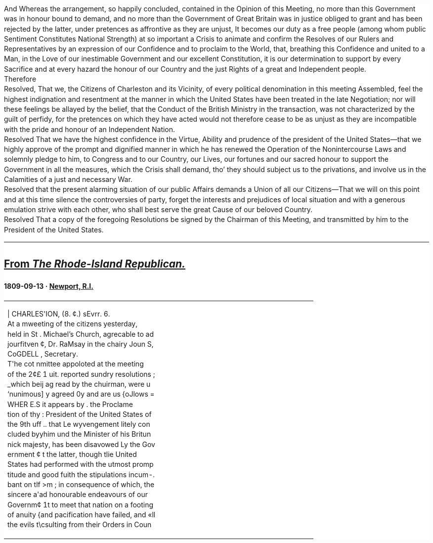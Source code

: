 And Whereas the arrangement, so happily concluded, contained in the Opinion of this Meeting, no more than this Government was in honour bound to demand, and no more than the Government of Great Britain was in justice obliged to grant and has been rejected by the latter, under pretences as affrontive as they are unjust, It becomes our duty as a free people (among whom public Sentiment Constitutes National Strength) at so important a Crisis to animate and confirm the Resolves of our Rulers and Representatives by an expression of our Confidence and to proclaim to the World, that, breathing this Confidence and united to a Man, in the Love of our inestimable Government and our excellent Constitution, it is our determination to support by every Sacrifice and at every hazard the honour of our Country and the just Rights of a great and Independent people.  
Therefore  
Resolved, That we, the Citizens of Charleston and its Vicinity, of every political denomination in this meeting Assembled, feel the highest indignation and resentment at the manner in which the United States have been treated in the late Negotiation; nor will these feelings be allayed by the belief, that the Conduct of the British Ministry in the transaction, was not characterized by the guilt of perfidy, for the pretences on which they have acted would not therefore cease to be as unjust as they are incompatible with the pride and honour of an Independent Nation.  
Resolved That we have the highest confidence in the Virtue, Ability and prudence of the president of the United States—that we highly approve of the prompt and dignified manner in which he has renewed the Operation of the Nonintercourse Laws and solemnly pledge to him, to Congress and to our Country, our Lives, our fortunes and our sacred honour to support the Government in all the measures, which the Crisis shall demand, tho’ they should subject us to the privations, and involve us in the Calamities of a just and necessary War.  
Resolved that the present alarming situation of our public Affairs demands a Union of all our Citizens—That we will on this point and at this time silence the controversies of party, forget the interests and prejudices of local situation and with a generous emulation strive with each other, who shall best serve the great Cause of our beloved Country.  
Resolved That a copy of the foregoing Resolutions be signed by the Chairman of this Meeting, and transmitted by him to the President of the United States.  

</td></tr></table>

---

## [From _The Rhode-Island Republican._](https://www.loc.gov/resource/sn83025561/1809-09-13/ed-1/?sp=5)

#### 1809-09-13 &middot; [Newport, R.I.](http://dbpedia.org/resource/Newport%2C_Rhode_Island)

<table style="width: 100%;"><tr><td style="width: 50%">

  
| CHARLES&#x27;ION, (8. ¢.) sEvrr. 6.  
At a mweeting of the citizens yesterday,  
held in St . Michael’s Church, agrecable to ad­  
jourfitven ¢, Dr. RaMsay in the chairy Joun S,  
CoGDELL , Secretary.  
T&#x27;he cot nmittee appoloted at the meeting  
of the 2¢£ 1 uit. reported sundry resolutions ;  
_which beij ag read by the chuirman, were u­  
‘nunimous] y agreed 0y and are us {oJlows =  
WHER E.S it appears by . the Proclame­  
tion of thy : President of the United States of  
the 9th uff .. that Le wyvengement litely con­  
cluded byyhim und the Minister of his Britun­  
nick majesty, has been disavowed Ly the Gov­  
ernment ¢ t the latter, though tlie United  
States had performed with the utmost promp­  
titude and good fuith the stipulations incum-.  
bant on tlf &gt;m ; in consequence of which, the  
sincere a&#x27;ad honourable endeavours of our  
Governm¢ 1t to meet that nation on a footing  
of anuity {and pacification have failed, and «ll  
the evils t\csulting from their Orders in Coun­  